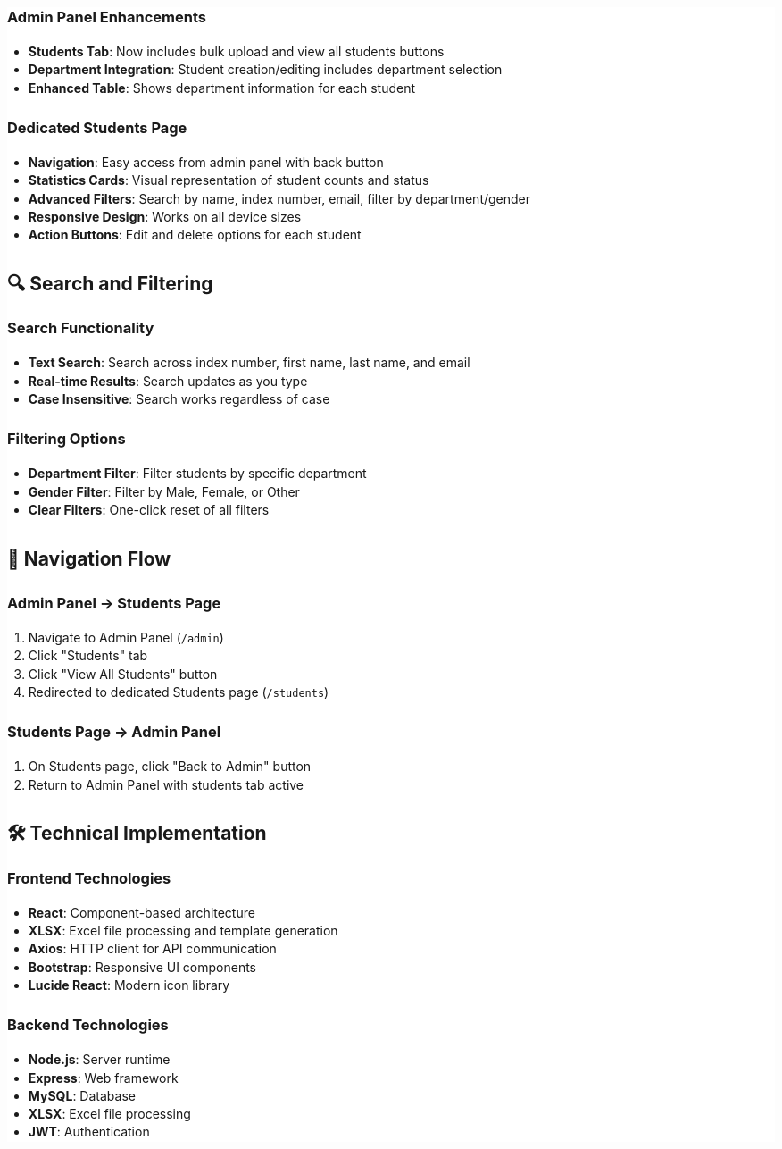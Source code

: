 ### Admin Panel Enhancements
- **Students Tab**: Now includes bulk upload and view all students buttons
- **Department Integration**: Student creation/editing includes department selection
- **Enhanced Table**: Shows department information for each student

### Dedicated Students Page
- **Navigation**: Easy access from admin panel with back button
- **Statistics Cards**: Visual representation of student counts and status
- **Advanced Filters**: Search by name, index number, email, filter by department/gender
- **Responsive Design**: Works on all device sizes
- **Action Buttons**: Edit and delete options for each student

## 🔍 Search and Filtering

### Search Functionality
- **Text Search**: Search across index number, first name, last name, and email
- **Real-time Results**: Search updates as you type
- **Case Insensitive**: Search works regardless of case

### Filtering Options
- **Department Filter**: Filter students by specific department
- **Gender Filter**: Filter by Male, Female, or Other
- **Clear Filters**: One-click reset of all filters

## 📱 Navigation Flow

### Admin Panel → Students Page
1. Navigate to Admin Panel (`/admin`)
2. Click "Students" tab
3. Click "View All Students" button
4. Redirected to dedicated Students page (`/students`)

### Students Page → Admin Panel
1. On Students page, click "Back to Admin" button
2. Return to Admin Panel with students tab active

## 🛠️ Technical Implementation

### Frontend Technologies
- **React**: Component-based architecture
- **XLSX**: Excel file processing and template generation
- **Axios**: HTTP client for API communication
- **Bootstrap**: Responsive UI components
- **Lucide React**: Modern icon library

### Backend Technologies
- **Node.js**: Server runtime
- **Express**: Web framework
- **MySQL**: Database
- **XLSX**: Excel file processing
- **JWT**: Authentication
